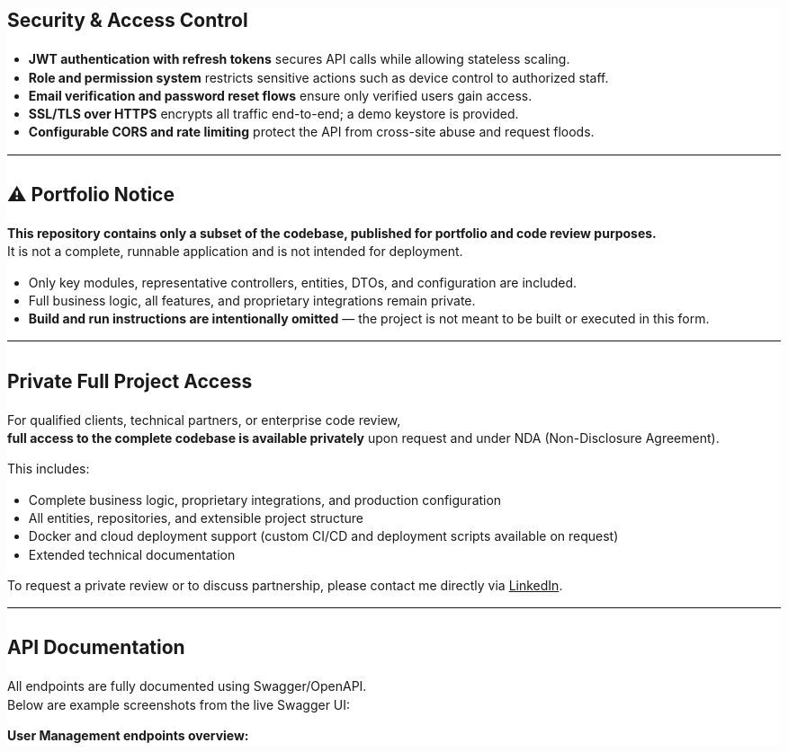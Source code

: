## Security & Access Control

- **JWT authentication with refresh tokens** secures API calls while allowing stateless scaling.
- **Role and permission system** restricts sensitive actions such as device control to authorized staff.
- **Email verification and password reset flows** ensure only verified users gain access.
- **SSL/TLS over HTTPS** encrypts all traffic end-to-end; a demo keystore is provided.
- **Configurable CORS and rate limiting** protect the API from cross-site abuse and request floods.


---

## ⚠️ Portfolio Notice

**This repository contains only a subset of the codebase, published for portfolio and code review purposes.**  
It is not a complete, runnable application and is not intended for deployment.

- Only key modules, representative controllers, entities, DTOs, and configuration are included.
- Full business logic, all features, and proprietary integrations remain private.
- **Build and run instructions are intentionally omitted** — the project is not meant to be built or executed in this form.

---

## Private Full Project Access

For qualified clients, technical partners, or enterprise code review,  
**full access to the complete codebase is available privately** upon request and under NDA (Non-Disclosure Agreement).

This includes:
- Complete business logic, proprietary integrations, and production configuration
- All entities, repositories, and extensible project structure
- Docker and cloud deployment support (custom CI/CD and deployment scripts available on request)
- Extended technical documentation

To request a private review or to discuss partnership, please contact me directly via [LinkedIn](https://www.linkedin.com/in/uros-ilic-6a201436a/).

---

## API Documentation

All endpoints are fully documented using Swagger/OpenAPI.  
Below are example screenshots from the live Swagger UI:

**User Management endpoints overview:**
